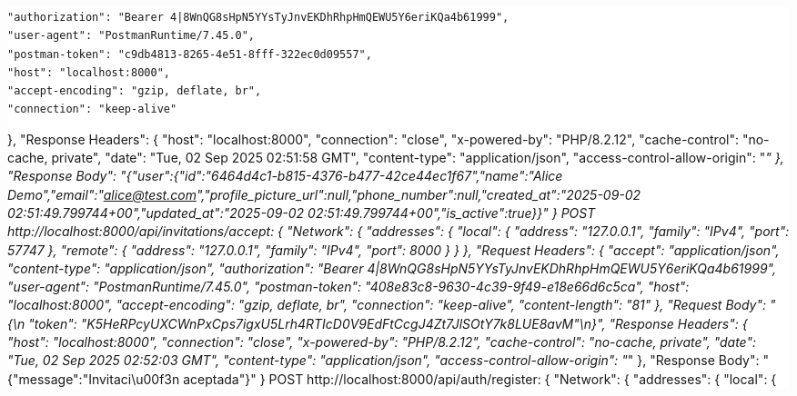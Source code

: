     "authorization": "Bearer 4|8WnQG8sHpN5YYsTyJnvEKDhRhpHmQEWU5Y6eriKQa4b61999",
    "user-agent": "PostmanRuntime/7.45.0",
    "postman-token": "c9db4813-8265-4e51-8fff-322ec0d09557",
    "host": "localhost:8000",
    "accept-encoding": "gzip, deflate, br",
    "connection": "keep-alive"
  },
  "Response Headers": {
    "host": "localhost:8000",
    "connection": "close",
    "x-powered-by": "PHP/8.2.12",
    "cache-control": "no-cache, private",
    "date": "Tue, 02 Sep 2025 02:51:58 GMT",
    "content-type": "application/json",
    "access-control-allow-origin": "*"
  },
  "Response Body": "{\"user\":{\"id\":\"6464d4c1-b815-4376-b477-42ce44ec1f67\",\"name\":\"Alice Demo\",\"email\":\"alice@test.com\",\"profile_picture_url\":null,\"phone_number\":null,\"created_at\":\"2025-09-02 02:51:49.799744+00\",\"updated_at\":\"2025-09-02 02:51:49.799744+00\",\"is_active\":true}}"
}
POST http://localhost:8000/api/invitations/accept: {
  "Network": {
    "addresses": {
      "local": {
        "address": "127.0.0.1",
        "family": "IPv4",
        "port": 57747
      },
      "remote": {
        "address": "127.0.0.1",
        "family": "IPv4",
        "port": 8000
      }
    }
  },
  "Request Headers": {
    "accept": "application/json",
    "content-type": "application/json",
    "authorization": "Bearer 4|8WnQG8sHpN5YYsTyJnvEKDhRhpHmQEWU5Y6eriKQa4b61999",
    "user-agent": "PostmanRuntime/7.45.0",
    "postman-token": "408e83c8-9630-4c39-9f49-e18e66d6c5ca",
    "host": "localhost:8000",
    "accept-encoding": "gzip, deflate, br",
    "connection": "keep-alive",
    "content-length": "81"
  },
  "Request Body": "{\n  \"token\": \"K5HeRPcyUXCWnPxCps7igxU5Lrh4RTIcD0V9EdFtCcgJ4Zt7JlSOtY7k8LUE8avM\"\n}",
  "Response Headers": {
    "host": "localhost:8000",
    "connection": "close",
    "x-powered-by": "PHP/8.2.12",
    "cache-control": "no-cache, private",
    "date": "Tue, 02 Sep 2025 02:52:03 GMT",
    "content-type": "application/json",
    "access-control-allow-origin": "*"
  },
  "Response Body": "{\"message\":\"Invitaci\\u00f3n aceptada\"}"
}
POST http://localhost:8000/api/auth/register: {
  "Network": {
    "addresses": {
      "local": {